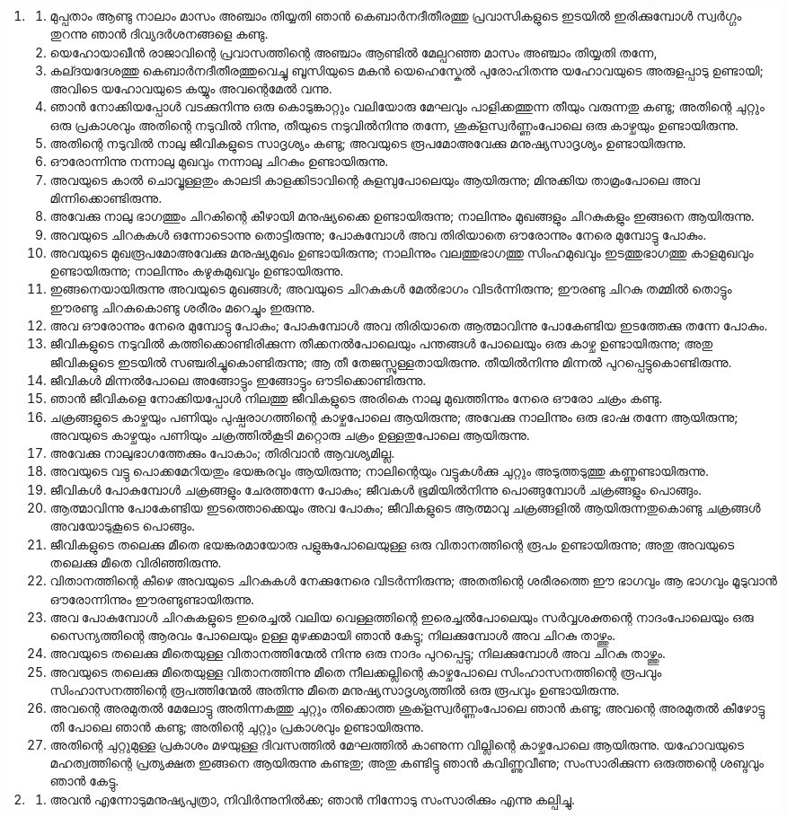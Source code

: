 <ol>
  <li>
    <ol>
      <li>മുപ്പതാം ആണ്ടു നാലാം മാസം അഞ്ചാം തിയ്യതി ഞാന്‍ കെബാര്‍നദീതീരത്തു പ്രവാസികളുടെ ഇടയില്‍ ഇരിക്കുമ്പോള്‍ സ്വര്‍ഗ്ഗം തുറന്നു ഞാന്‍ ദിവ്യദര്‍ശനങ്ങളെ കണ്ടു.</li>
      <li>യെഹോയാഖീന്‍ രാജാവിന്റെ പ്രവാസത്തിന്റെ അഞ്ചാം ആണ്ടില്‍ മേല്പറഞ്ഞ മാസം അഞ്ചാം തിയ്യതി തന്നേ,</li>
      <li>കല്ദയദേശത്തു കെബാര്‍നദീതീരത്തുവെച്ചു ബൂസിയുടെ മകന്‍ യെഹെസ്കേല്‍ പുരോഹിതന്നു യഹോവയുടെ അരുളപ്പാടു ഉണ്ടായി; അവിടെ യഹോവയുടെ കയ്യും അവന്റെമേല്‍ വന്നു.</li>
      <li>ഞാന്‍ നോക്കിയപ്പോള്‍ വടക്കുനിന്നു ഒരു കൊടുങ്കാറ്റും വലിയോരു മേഘവും പാളിക്കത്തുന്ന തീയും വരുന്നതു കണ്ടു; അതിന്റെ ചുറ്റും ഒരു പ്രകാശവും അതിന്റെ നടുവില്‍ നിന്നു, തീയുടെ നടുവില്‍നിന്നു തന്നേ, ശുക്ളസ്വര്‍ണ്ണംപോലെ ഒരു കാഴ്ചയും ഉണ്ടായിരുന്നു.</li>
      <li>അതിന്റെ നടുവില്‍ നാലു ജീവികളുടെ സാദൃശ്യം കണ്ടു; അവയുടെ രൂപമോഅവേക്കു മനുഷ്യസാദൃശ്യം ഉണ്ടായിരുന്നു.</li>
      <li>ഔരോന്നിന്നു നന്നാലു മുഖവും നന്നാലു ചിറകും ഉണ്ടായിരുന്നു.</li>
      <li>അവയുടെ കാല്‍ ചൊവ്വുള്ളതും കാലടി കാളക്കിടാവിന്റെ കുളമ്പുപോലെയും ആയിരുന്നു; മിനുക്കിയ താമ്രംപോലെ അവ മിന്നിക്കൊണ്ടിരുന്നു.</li>
      <li>അവേക്കു നാലു ഭാഗത്തും ചിറകിന്റെ കീഴായി മനുഷ്യക്കൈ ഉണ്ടായിരുന്നു; നാലിന്നും മുഖങ്ങളും ചിറകുകളും ഇങ്ങനെ ആയിരുന്നു.</li>
      <li>അവയുടെ ചിറകുകള്‍ ഒന്നോടൊന്നു തൊട്ടിരുന്നു; പോകുമ്പോള്‍ അവ തിരിയാതെ ഔരോന്നും നേരെ മുമ്പോട്ടു പോകും.</li>
      <li>അവയുടെ മുഖരൂപമോഅവേക്കു മനുഷ്യമുഖം ഉണ്ടായിരുന്നു; നാലിന്നും വലത്തുഭാഗത്തു സിംഹമുഖവും ഇടത്തുഭാഗത്തു കാളമുഖവും ഉണ്ടായിരുന്നു; നാലിന്നും കഴുകുമുഖവും ഉണ്ടായിരുന്നു.</li>
      <li>ഇങ്ങനെയായിരുന്നു അവയുടെ മുഖങ്ങള്‍; അവയുടെ ചിറകുകള്‍ മേല്‍ഭാഗം വിടര്‍ന്നിരുന്നു; ഈരണ്ടു ചിറകു തമ്മില്‍ തൊട്ടും ഈരണ്ടു ചിറകുകൊണ്ടു ശരീരം മറെച്ചും ഇരുന്നു.</li>
      <li>അവ ഔരോന്നും നേരെ മുമ്പോട്ടു പോകും; പോകുമ്പോള്‍ അവ തിരിയാതെ ആത്മാവിന്നു പോകേണ്ടിയ ഇടത്തേക്കു തന്നേ പോകും.</li>
      <li>ജീവികളുടെ നടുവില്‍ കത്തിക്കൊണ്ടിരിക്കുന്ന തീക്കനല്‍പോലെയും പന്തങ്ങള്‍ പോലെയും ഒരു കാഴ്ച ഉണ്ടായിരുന്നു; അതു ജീവികളുടെ ഇടയില്‍ സഞ്ചരിച്ചുകൊണ്ടിരുന്നു; ആ തീ തേജസ്സുള്ളതായിരുന്നു. തീയില്‍നിന്നു മിന്നല്‍ പുറപ്പെട്ടുകൊണ്ടിരുന്നു.</li>
      <li>ജീവികള്‍ മിന്നല്‍പോലെ അങ്ങോട്ടും ഇങ്ങോട്ടും ഔടിക്കൊണ്ടിരുന്നു.</li>
      <li>ഞാന്‍ ജീവികളെ നോക്കിയപ്പോള്‍ നിലത്തു ജീവികളുടെ അരികെ നാലു മുഖത്തിന്നും നേരെ ഔരോ ചക്രം കണ്ടു.</li>
      <li>ചക്രങ്ങളുടെ കാഴ്ചയും പണിയും പുഷ്പരാഗത്തിന്റെ കാഴ്ചപോലെ ആയിരുന്നു; അവേക്കു നാലിന്നും ഒരു ഭാഷ തന്നേ ആയിരുന്നു; അവയുടെ കാഴ്ചയും പണിയും ചക്രത്തില്‍കൂടി മറ്റൊരു ചക്രം ഉള്ളതുപോലെ ആയിരുന്നു.</li>
      <li>അവേക്കു നാലുഭാഗത്തേക്കും പോകാം; തിരിവാന്‍ ആവശ്യമില്ല.</li>
      <li>അവയുടെ വട്ടു പൊക്കമേറിയതും ഭയങ്കരവും ആയിരുന്നു; നാലിന്റെയും വട്ടുകള്‍ക്കു ചുറ്റും അടുത്തടുത്തു കണ്ണുണ്ടായിരുന്നു.</li>
      <li>ജീവികള്‍ പോകുമ്പോള്‍ ചക്രങ്ങളും ചേരത്തന്നേ പോകും; ജീവകള്‍ ഭൂമിയില്‍നിന്നു പൊങ്ങുമ്പോള്‍ ചക്രങ്ങളും പൊങ്ങും.</li>
      <li>ആത്മാവിന്നു പോകേണ്ടിയ ഇടത്തൊക്കെയും അവ പോകും; ജീവികളുടെ ആത്മാവു ചക്രങ്ങളില്‍ ആയിരുന്നതുകൊണ്ടു ചക്രങ്ങള്‍ അവയോടുകൂടെ പൊങ്ങും.</li>
      <li>ജീവികളുടെ തലെക്കു മീതെ ഭയങ്കരമായോരു പളുങ്കുപോലെയുള്ള ഒരു വിതാനത്തിന്റെ രൂപം ഉണ്ടായിരുന്നു; അതു അവയുടെ തലെക്കു മീതെ വിരിഞ്ഞിരുന്നു.</li>
      <li>വിതാനത്തിന്റെ കീഴെ അവയുടെ ചിറകുകള്‍ നേക്കുനേരെ വിടര്‍ന്നിരുന്നു; അതതിന്റെ ശരീരത്തെ ഈ ഭാഗവും ആ ഭാഗവും മൂടുവാന്‍ ഔരോന്നിന്നും ഈരണ്ടുണ്ടായിരുന്നു.</li>
      <li>അവ പോകുമ്പോള്‍ ചിറകുകളുടെ ഇരെച്ചല്‍ വലിയ വെള്ളത്തിന്റെ ഇരെച്ചല്‍പോലെയും സര്‍വ്വശക്തന്റെ നാദംപോലെയും ഒരു സൈന്യത്തിന്റെ ആരവം പോലെയും ഉള്ള മുഴക്കമായി ഞാന്‍ കേട്ടു; നിലക്കുമ്പോള്‍ അവ ചിറകു താഴ്ത്തും.</li>
      <li>അവയുടെ തലെക്കു മീതെയുള്ള വിതാനത്തിന്മേല്‍ നിന്നു ഒരു നാദം പുറപ്പെട്ടു; നിലക്കുമ്പോള്‍ അവ ചിറകു താഴ്ത്തും.</li>
      <li>അവയുടെ തലെക്കു മീതെയുള്ള വിതാനത്തിന്നു മീതെ നീലക്കല്ലിന്റെ കാഴ്ചപോലെ സിംഹാസനത്തിന്റെ രൂപവും സിംഹാസനത്തിന്റെ രൂപത്തിന്മേല്‍ അതിന്നു മീതെ മനുഷ്യസാദൃശ്യത്തില്‍ ഒരു രൂപവും ഉണ്ടായിരുന്നു.</li>
      <li>അവന്റെ അരമുതല്‍ മേലോട്ടു അതിന്നകത്തു ചുറ്റും തിക്കൊത്ത ശുക്ളസ്വര്‍ണ്ണംപോലെ ഞാന്‍ കണ്ടു; അവന്റെ അരമുതല്‍ കീഴോട്ടു തീ പോലെ ഞാന്‍ കണ്ടു; അതിന്റെ ചുറ്റും പ്രകാശവും ഉണ്ടായിരുന്നു.</li>
      <li>അതിന്റെ ചുറ്റുമുള്ള പ്രകാശം മഴയുള്ള ദിവസത്തില്‍ മേഘത്തില്‍ കാണുന്ന വില്ലിന്റെ കാഴ്ചപോലെ ആയിരുന്നു. യഹോവയുടെ മഹത്വത്തിന്റെ പ്രത്യക്ഷത ഇങ്ങനെ ആയിരുന്നു കണ്ടതു; അതു കണ്ടിട്ടു ഞാന്‍ കവിണ്ണുവീണു; സംസാരിക്കുന്ന ഒരുത്തന്റെ ശബ്ദവും ഞാന്‍ കേട്ടു.</li>
    </ol>
  </li>
  <li>
    <ol>
      <li>അവന്‍ എന്നോടുമനുഷ്യപുത്രാ, നിവിര്‍ന്നുനില്‍ക്ക; ഞാന്‍ നിന്നോടു സംസാരിക്കും എന്നു കല്പിച്ചു.</li>